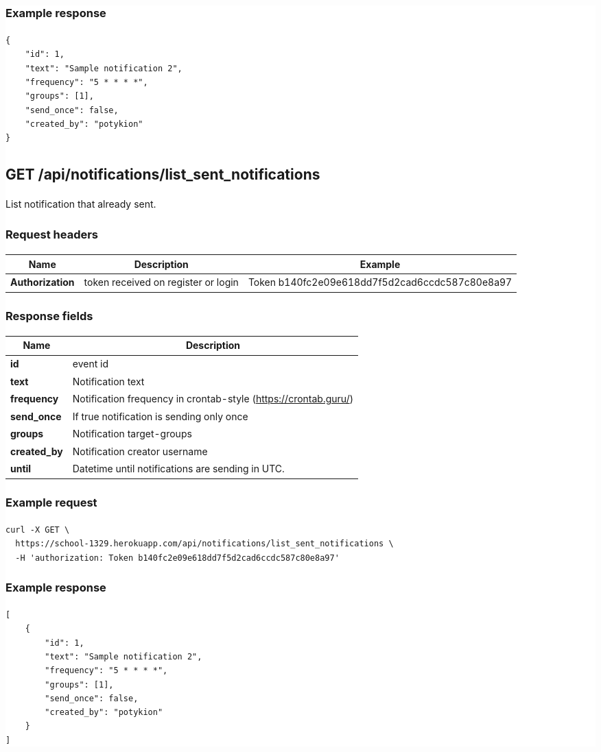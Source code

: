 ### Example response
```
{
    "id": 1,
    "text": "Sample notification 2",
    "frequency": "5 * * * *",
    "groups": [1],
    "send_once": false,
    "created_by": "potykion"
}
```

## GET /api/notifications/list_sent_notifications

List notification that already sent.

### Request headers

Name | Description | Example
--- | --- | ---
**Authorization** | token received on register or login | Token b140fc2e09e618dd7f5d2cad6ccdc587c80e8a97

### Response fields

Name | Description
--- | ---
**id** | event id
**text** | Notification text
**frequency** | Notification frequency in crontab-style (https://crontab.guru/)
**send_once** | If true notification is sending only once
**groups** | Notification target-groups
**created_by** | Notification creator username
**until** | Datetime until notifications are sending in UTC.

### Example request

```
curl -X GET \
  https://school-1329.herokuapp.com/api/notifications/list_sent_notifications \
  -H 'authorization: Token b140fc2e09e618dd7f5d2cad6ccdc587c80e8a97'
```

### Example response
```
[
    {
        "id": 1,
        "text": "Sample notification 2",
        "frequency": "5 * * * *",
        "groups": [1],
        "send_once": false,
        "created_by": "potykion"
    }
]
```
